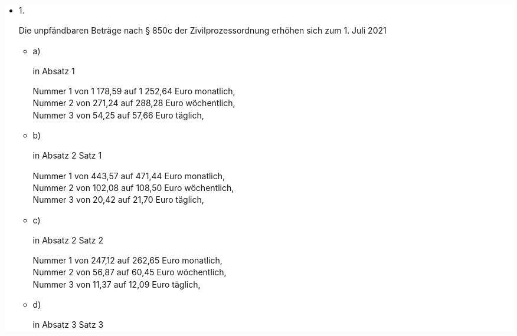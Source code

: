<div class="jurAbsatz">

  - 1\.
    
    <div>
    
    Die unpfändbaren Beträge nach § 850c der Zivilprozessordnung erhöhen
    sich zum 1. Juli 2021
    
      - a)
        
        <div>
        
        in Absatz 1
        
        </div>
        
        <div>
        
        Nummer 1 von 1 178,59 auf 1 252,64 Euro monatlich,  
        Nummer 2 von 271,24 auf 288,28 Euro wöchentlich,  
        Nummer 3 von 54,25 auf 57,66 Euro täglich,
        
        </div>
    
      - b)
        
        <div>
        
        in Absatz 2 Satz 1
        
        </div>
        
        <div>
        
        Nummer 1 von 443,57 auf 471,44 Euro monatlich,  
        Nummer 2 von 102,08 auf 108,50 Euro wöchentlich,  
        Nummer 3 von 20,42 auf 21,70 Euro täglich,
        
        </div>
    
      - c)
        
        <div>
        
        in Absatz 2 Satz 2
        
        </div>
        
        <div>
        
        Nummer 1 von 247,12 auf 262,65 Euro monatlich,  
        Nummer 2 von 56,87 auf 60,45 Euro wöchentlich,  
        Nummer 3 von 11,37 auf 12,09 Euro täglich,
        
        </div>
    
      - d)
        
        <div>
        
        in Absatz 3 Satz 3
        
        </div>
        